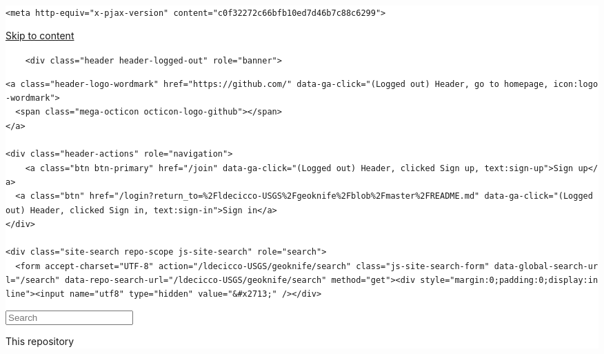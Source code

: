     


    <meta http-equiv="x-pjax-version" content="c0f32272c66bfb10ed7d46b7c88c6299">

      
  <meta name="description" content="geoknife - Collection of functions for GDP calls">
  <meta name="go-import" content="github.com/ldecicco-USGS/geoknife git https://github.com/ldecicco-USGS/geoknife.git">

  <meta content="1105215" name="octolytics-dimension-user_id" /><meta content="ldecicco-USGS" name="octolytics-dimension-user_login" /><meta content="17252576" name="octolytics-dimension-repository_id" /><meta content="ldecicco-USGS/geoknife" name="octolytics-dimension-repository_nwo" /><meta content="true" name="octolytics-dimension-repository_public" /><meta content="true" name="octolytics-dimension-repository_is_fork" /><meta content="10252218" name="octolytics-dimension-repository_parent_id" /><meta content="USGS-R/geoknife" name="octolytics-dimension-repository_parent_nwo" /><meta content="10252218" name="octolytics-dimension-repository_network_root_id" /><meta content="USGS-R/geoknife" name="octolytics-dimension-repository_network_root_nwo" />
  <link href="https://github.com/ldecicco-USGS/geoknife/commits/master.atom" rel="alternate" title="Recent Commits to geoknife:master" type="application/atom+xml">

  </head>


  <body class="logged_out  env-production  vis-public fork page-blob">
    <a href="#start-of-content" tabindex="1" class="accessibility-aid js-skip-to-content">Skip to content</a>
    <div class="wrapper">
      
      
      


        
        <div class="header header-logged-out" role="banner">
  <div class="container clearfix">

    <a class="header-logo-wordmark" href="https://github.com/" data-ga-click="(Logged out) Header, go to homepage, icon:logo-wordmark">
      <span class="mega-octicon octicon-logo-github"></span>
    </a>

    <div class="header-actions" role="navigation">
        <a class="btn btn-primary" href="/join" data-ga-click="(Logged out) Header, clicked Sign up, text:sign-up">Sign up</a>
      <a class="btn" href="/login?return_to=%2Fldecicco-USGS%2Fgeoknife%2Fblob%2Fmaster%2FREADME.md" data-ga-click="(Logged out) Header, clicked Sign in, text:sign-in">Sign in</a>
    </div>

    <div class="site-search repo-scope js-site-search" role="search">
      <form accept-charset="UTF-8" action="/ldecicco-USGS/geoknife/search" class="js-site-search-form" data-global-search-url="/search" data-repo-search-url="/ldecicco-USGS/geoknife/search" method="get"><div style="margin:0;padding:0;display:inline"><input name="utf8" type="hidden" value="&#x2713;" /></div>
  <input type="text"
    class="js-site-search-field is-clearable"
    data-hotkey="s"
    name="q"
    placeholder="Search"
    data-global-scope-placeholder="Search GitHub"
    data-repo-scope-placeholder="Search"
    tabindex="1"
    autocapitalize="off">
  <div class="scope-badge">This repository</div>
</form>
    </div>
